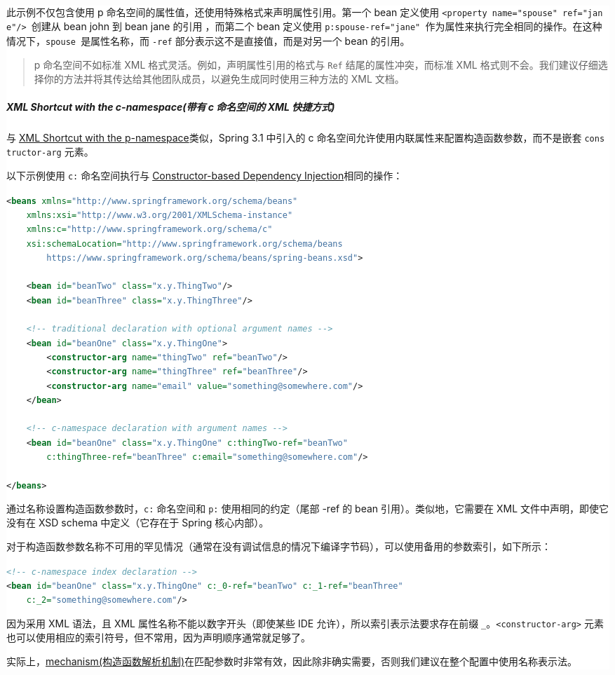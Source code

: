 此示例不仅包含使用 p 命名空间的属性值，还使用特殊格式来声明属性引用。第一个 bean 定义使用 `<property name="spouse" ref="jane"/> `创建从 bean john 到 bean jane 的引用 ，而第二个 bean 定义使用 `p:spouse-ref="jane" `作为属性来执行完全相同的操作。在这种情况下，`spouse `是属性名称，而 `-ref` 部分表示这不是直接值，而是对另一个 bean 的引用。

> p 命名空间不如标准 XML 格式灵活。例如，声明属性引用的格式与 `Ref` 结尾的属性冲突，而标准 XML 格式则不会。我们建议仔细选择你的方法并将其传达给其他团队成员，以避免生成同时使用三种方法的 XML 文档。

##### XML Shortcut with the c-namespace(带有 c 命名空间的 XML 快捷方式)

与 [XML Shortcut with the p-namespace](https://docs.spring.io/spring/docs/5.2.2.RELEASE/spring-framework-reference/core.html#beans-p-namespace)类似，Spring 3.1 中引入的 c 命名空间允许使用内联属性来配置构造函数参数，而不是嵌套 `constructor-arg` 元素。

以下示例使用  `c:` 命名空间执行与 [Constructor-based Dependency Injection](https://docs.spring.io/spring/docs/5.2.2.RELEASE/spring-framework-reference/core.html#beans-constructor-injection)相同的操作：

```xml
<beans xmlns="http://www.springframework.org/schema/beans"
    xmlns:xsi="http://www.w3.org/2001/XMLSchema-instance"
    xmlns:c="http://www.springframework.org/schema/c"
    xsi:schemaLocation="http://www.springframework.org/schema/beans
        https://www.springframework.org/schema/beans/spring-beans.xsd">

    <bean id="beanTwo" class="x.y.ThingTwo"/>
    <bean id="beanThree" class="x.y.ThingThree"/>

    <!-- traditional declaration with optional argument names -->
    <bean id="beanOne" class="x.y.ThingOne">
        <constructor-arg name="thingTwo" ref="beanTwo"/>
        <constructor-arg name="thingThree" ref="beanThree"/>
        <constructor-arg name="email" value="something@somewhere.com"/>
    </bean>

    <!-- c-namespace declaration with argument names -->
    <bean id="beanOne" class="x.y.ThingOne" c:thingTwo-ref="beanTwo"
        c:thingThree-ref="beanThree" c:email="something@somewhere.com"/>

</beans>
```

通过名称设置构造函数参数时，`c:` 命名空间和 `p:` 使用相同的约定（尾部 -ref 的 bean 引用）。类似地，它需要在 XML 文件中声明，即使它没有在 XSD schema 中定义（它存在于 Spring 核心内部）。

对于构造函数参数名称不可用的罕见情况（通常在没有调试信息的情况下编译字节码），可以使用备用的参数索引，如下所示：

```xml
<!-- c-namespace index declaration -->
<bean id="beanOne" class="x.y.ThingOne" c:_0-ref="beanTwo" c:_1-ref="beanThree"
    c:_2="something@somewhere.com"/>
```

因为采用 XML 语法，且 XML 属性名称不能以数字开头（即使某些 IDE 允许），所以索引表示法要求存在前缀 `_`。`<constructor-arg>` 元素也可以使用相应的索引符号，但不常用，因为声明顺序通常就足够了。

实际上，[mechanism(构造函数解析机制)](https://docs.spring.io/spring/docs/5.2.2.RELEASE/spring-framework-reference/core.html#beans-factory-ctor-arguments-resolution)在匹配参数时非常有效，因此除非确实需要，否则我们建议在整个配置中使用名称表示法。
